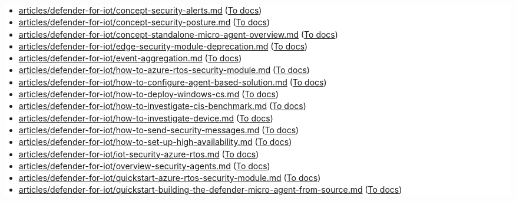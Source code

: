- [articles/defender-for-iot/concept-security-alerts.md](https://github.com/MicrosoftDocs/azure-docs/compare/8245325..ec2ecfa#diff-2569afa020f0f99d14803d9cfa99b72ad4b5cbea64f7e5bd7f6918f478df9d1d) ([To docs](https://docs.microsoft.com/en-us/azure/defender-for-iot/concept-security-alerts?WT.mc_id=AZ-MVP-5003408))
- [articles/defender-for-iot/concept-security-posture.md](https://github.com/MicrosoftDocs/azure-docs/compare/8245325..ec2ecfa#diff-767757264edc557b1c3a382a721e6e04019aee872151c4671ab8d1cb9186f858) ([To docs](https://docs.microsoft.com/en-us/azure/defender-for-iot/concept-security-posture?WT.mc_id=AZ-MVP-5003408))
- [articles/defender-for-iot/concept-standalone-micro-agent-overview.md](https://github.com/MicrosoftDocs/azure-docs/compare/8245325..ec2ecfa#diff-4d98bed9760986e683341c834bcef42c6f4bb9de175cd3eded5bdb6f2159f8cd) ([To docs](https://docs.microsoft.com/en-us/azure/defender-for-iot/concept-standalone-micro-agent-overview?WT.mc_id=AZ-MVP-5003408))
- [articles/defender-for-iot/edge-security-module-deprecation.md](https://github.com/MicrosoftDocs/azure-docs/compare/8245325..ec2ecfa#diff-09a69c9ef0a5bdd69784b41ca9043aa66b33963f9b47879e2cc5b79948d83244) ([To docs](https://docs.microsoft.com/en-us/azure/defender-for-iot/edge-security-module-deprecation?WT.mc_id=AZ-MVP-5003408))
- [articles/defender-for-iot/event-aggregation.md](https://github.com/MicrosoftDocs/azure-docs/compare/8245325..ec2ecfa#diff-ac0725715505b0b032d2d7e0fbaf4dc36e40772bef52e390b06b3bc7a1911d05) ([To docs](https://docs.microsoft.com/en-us/azure/defender-for-iot/event-aggregation?WT.mc_id=AZ-MVP-5003408))
- [articles/defender-for-iot/how-to-azure-rtos-security-module.md](https://github.com/MicrosoftDocs/azure-docs/compare/8245325..ec2ecfa#diff-0167b12c831aa3fd8f072b22004aa7f62e655deaa773c1b103857bc793126291) ([To docs](https://docs.microsoft.com/en-us/azure/defender-for-iot/how-to-azure-rtos-security-module?WT.mc_id=AZ-MVP-5003408))
- [articles/defender-for-iot/how-to-configure-agent-based-solution.md](https://github.com/MicrosoftDocs/azure-docs/compare/8245325..ec2ecfa#diff-96cc2127f07e3f85e80fdfbd06a89758b600957d36a4400415a265c12df71121) ([To docs](https://docs.microsoft.com/en-us/azure/defender-for-iot/how-to-configure-agent-based-solution?WT.mc_id=AZ-MVP-5003408))
- [articles/defender-for-iot/how-to-deploy-windows-cs.md](https://github.com/MicrosoftDocs/azure-docs/compare/8245325..ec2ecfa#diff-65899568951c1f530e68995c8672bb14d9fcf98c34cd23803c4dfdf8f65cb0c9) ([To docs](https://docs.microsoft.com/en-us/azure/defender-for-iot/how-to-deploy-windows-cs?WT.mc_id=AZ-MVP-5003408))
- [articles/defender-for-iot/how-to-investigate-cis-benchmark.md](https://github.com/MicrosoftDocs/azure-docs/compare/8245325..ec2ecfa#diff-64ac915c7ef6f074c87ed580ce6ef8fc23d24cdb97993f3ce92fa906c5627d39) ([To docs](https://docs.microsoft.com/en-us/azure/defender-for-iot/how-to-investigate-cis-benchmark?WT.mc_id=AZ-MVP-5003408))
- [articles/defender-for-iot/how-to-investigate-device.md](https://github.com/MicrosoftDocs/azure-docs/compare/8245325..ec2ecfa#diff-527ea819427591a1d5b3dde7dccdaf0861b0abbc855e5c76208eda90f00a96ff) ([To docs](https://docs.microsoft.com/en-us/azure/defender-for-iot/how-to-investigate-device?WT.mc_id=AZ-MVP-5003408))
- [articles/defender-for-iot/how-to-send-security-messages.md](https://github.com/MicrosoftDocs/azure-docs/compare/8245325..ec2ecfa#diff-d33b43978bf4163eaa37fe2ed0778a6c8545a5a04a3c898f00b66d4f997d9cba) ([To docs](https://docs.microsoft.com/en-us/azure/defender-for-iot/how-to-send-security-messages?WT.mc_id=AZ-MVP-5003408))
- [articles/defender-for-iot/how-to-set-up-high-availability.md](https://github.com/MicrosoftDocs/azure-docs/compare/8245325..ec2ecfa#diff-bf0100bec39a1df6262b16740e3e34e41cb97d746cbc218589c68e20db744867) ([To docs](https://docs.microsoft.com/en-us/azure/defender-for-iot/how-to-set-up-high-availability?WT.mc_id=AZ-MVP-5003408))
- [articles/defender-for-iot/iot-security-azure-rtos.md](https://github.com/MicrosoftDocs/azure-docs/compare/8245325..ec2ecfa#diff-e3a54995834d1f4515a3445149770c3c4a6c89294f9a4fd03d2d389188a26a9a) ([To docs](https://docs.microsoft.com/en-us/azure/defender-for-iot/iot-security-azure-rtos?WT.mc_id=AZ-MVP-5003408))
- [articles/defender-for-iot/overview-security-agents.md](https://github.com/MicrosoftDocs/azure-docs/compare/8245325..ec2ecfa#diff-f0541af59345482a412a8111263da2c1fc4bd35bf2e1b717e518ef7d4d50a831) ([To docs](https://docs.microsoft.com/en-us/azure/defender-for-iot/overview-security-agents?WT.mc_id=AZ-MVP-5003408))
- [articles/defender-for-iot/quickstart-azure-rtos-security-module.md](https://github.com/MicrosoftDocs/azure-docs/compare/8245325..ec2ecfa#diff-1bbce9439f4e7b755f06f0660fef968fe727e95bab5e82c78c018bd839209cb0) ([To docs](https://docs.microsoft.com/en-us/azure/defender-for-iot/quickstart-azure-rtos-security-module?WT.mc_id=AZ-MVP-5003408))
- [articles/defender-for-iot/quickstart-building-the-defender-micro-agent-from-source.md](https://github.com/MicrosoftDocs/azure-docs/compare/8245325..ec2ecfa#diff-af79fe5902a380a36612c1fc87d98f0f987388cb848de67df7bbc61302814ef4) ([To docs](https://docs.microsoft.com/en-us/azure/defender-for-iot/quickstart-building-the-defender-micro-agent-from-source?WT.mc_id=AZ-MVP-5003408))